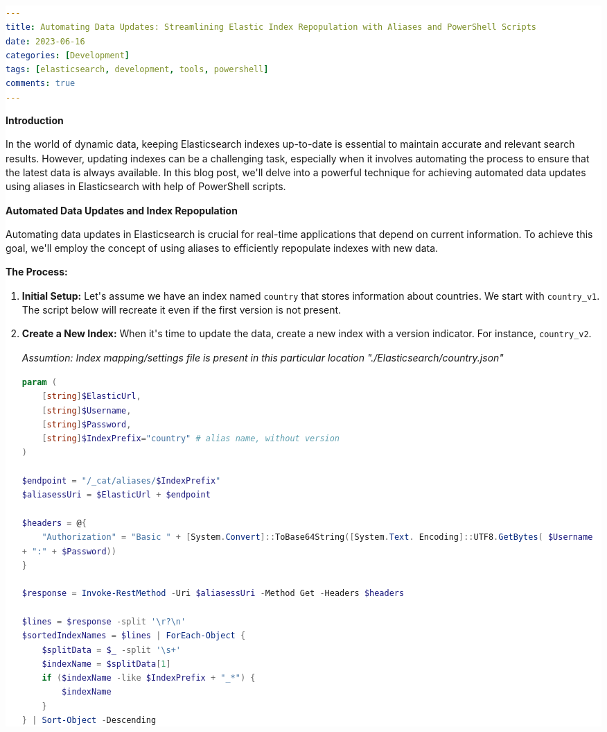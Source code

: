 ```yaml
---
title: Automating Data Updates: Streamlining Elastic Index Repopulation with Aliases and PowerShell Scripts
date: 2023-06-16
categories: [Development]
tags: [elasticsearch, development, tools, powershell]
comments: true
---
```


**Introduction**

In the world of dynamic data, keeping Elasticsearch indexes up-to-date is essential to maintain accurate and relevant search results. However, updating indexes can be a challenging task, especially when it involves automating the process to ensure that the latest data is always available. In this blog post, we'll delve into a powerful technique for achieving automated data updates using aliases in Elasticsearch with help of PowerShell scripts.

**Automated Data Updates and Index Repopulation**

Automating data updates in Elasticsearch is crucial for real-time applications that depend on current information. To achieve this goal, we'll employ the concept of using aliases to efficiently repopulate indexes with new data.

**The Process:**

1. **Initial Setup:** Let's assume we have an index named `country` that stores information about countries. We start with `country_v1`. The script below will recreate it even if the first version is not present.

2. **Create a New Index:** When it's time to update the data, create a new index with a version indicator. For instance, `country_v2`.

    _Assumtion: Index mapping/settings file is present in this particular location "./Elasticsearch/country.json"_

    ```powershell
    param (
        [string]$ElasticUrl,
        [string]$Username,
        [string]$Password,
        [string]$IndexPrefix="country" # alias name, without version
    )
    
    $endpoint = "/_cat/aliases/$IndexPrefix"
    $aliasessUri = $ElasticUrl + $endpoint
    
    $headers = @{
        "Authorization" = "Basic " + [System.Convert]::ToBase64String([System.Text. Encoding]::UTF8.GetBytes( $Username + ":" + $Password))
    }
    
    $response = Invoke-RestMethod -Uri $aliasessUri -Method Get -Headers $headers
    
    $lines = $response -split '\r?\n'
    $sortedIndexNames = $lines | ForEach-Object {
        $splitData = $_ -split '\s+'
        $indexName = $splitData[1]
        if ($indexName -like $IndexPrefix + "_*") {
            $indexName
        }
    } | Sort-Object -Descending
    